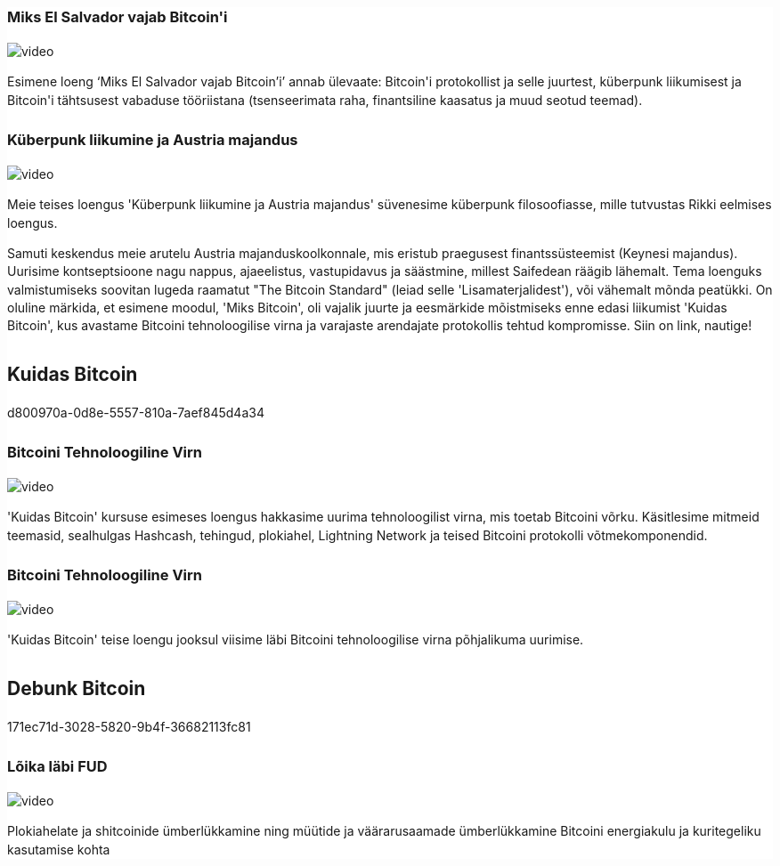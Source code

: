 ### Miks El Salvador vajab Bitcoin'i

![video](https://www.youtube.com/live/In8BJ3VlaM8?feature=share)

Esimene loeng ‘Miks El Salvador vajab Bitcoin’i’ annab ülevaate: Bitcoin'i protokollist ja selle juurtest, küberpunk liikumisest ja Bitcoin'i tähtsusest vabaduse tööriistana (tsenseerimata raha, finantsiline kaasatus ja muud seotud teemad).

### Küberpunk liikumine ja Austria majandus

![video](https://youtube.com/live/KIaC31YQLBA)

Meie teises loengus 'Küberpunk liikumine ja Austria majandus' süvenesime küberpunk filosoofiasse, mille tutvustas Rikki eelmises loengus.

Samuti keskendus meie arutelu Austria majanduskoolkonnale, mis eristub praegusest finantssüsteemist (Keynesi majandus).
Uurisime kontseptsioone nagu nappus, ajaeelistus, vastupidavus ja säästmine, millest Saifedean räägib lähemalt. Tema loenguks valmistumiseks soovitan lugeda raamatut "The Bitcoin Standard" (leiad selle 'Lisamaterjalidest'), või vähemalt mõnda peatükki.
On oluline märkida, et esimene moodul, 'Miks Bitcoin', oli vajalik juurte ja eesmärkide mõistmiseks enne edasi liikumist 'Kuidas Bitcoin', kus avastame Bitcoini tehnoloogilise virna ja varajaste arendajate protokollis tehtud kompromisse. Siin on link, nautige!

## Kuidas Bitcoin
<chapterId>d800970a-0d8e-5557-810a-7aef845d4a34</chapterId>

### Bitcoini Tehnoloogiline Virn

![video](https://youtube.com/live/OKanfSTLlW0)

'Kuidas Bitcoin' kursuse esimeses loengus hakkasime uurima tehnoloogilist virna, mis toetab Bitcoini võrku. Käsitlesime mitmeid teemasid, sealhulgas Hashcash, tehingud, plokiahel, Lightning Network ja teised Bitcoini protokolli võtmekomponendid.

### Bitcoini Tehnoloogiline Virn

![video](https://www.youtube.com/live/VT2nuXaYnHk?feature=share)

'Kuidas Bitcoin' teise loengu jooksul viisime läbi Bitcoini tehnoloogilise virna põhjalikuma uurimise.

## Debunk Bitcoin
<chapterId>171ec71d-3028-5820-9b4f-36682113fc81</chapterId>

### Lõika läbi FUD

![video](https://www.youtube.com/watch?v=P0reZe6pMpo)

Plokiahelate ja shitcoinide ümberlükkamine ning müütide ja väärarusaamade ümberlükkamine Bitcoini energiakulu ja kuritegeliku kasutamise kohta
